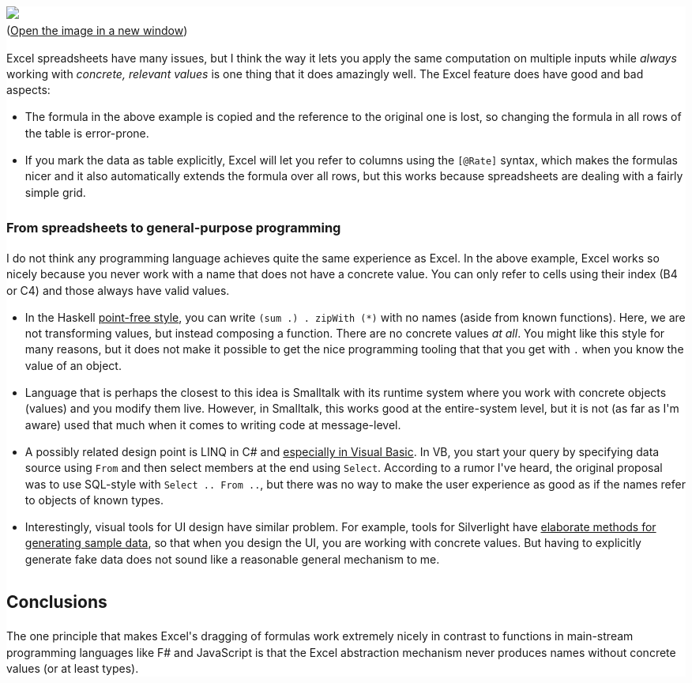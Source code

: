 <div class="imgbox">
  <img src="blog-4.gif" style="display:none" id="img4a" />
  <img src="blog-4-still.gif" class="imgvidnb" id="img4b" /><br />
  (<a href="blog-4.gif" target="_blank">Open the image in a new window</a>)
</div>

Excel spreadsheets have many issues, but I think the way it lets you apply the same computation
on multiple inputs while _always_ working with _concrete, relevant values_ is one thing that it
does amazingly well. The Excel feature does have good and bad aspects:

 * The formula in the above example is copied and the reference to the original one is lost,
   so changing the formula in all rows of the table is error-prone.

 * If you mark the data as table explicitly, Excel will let you refer to columns using the `[@Rate]`
   syntax, which makes the formulas nicer and it also automatically extends the formula over all
   rows, but this works because spreadsheets are dealing with a fairly simple grid.

### From spreadsheets to general-purpose programming   

I do not think any programming language achieves quite the same experience as Excel. In the above
example, Excel works so nicely because you never work with a name that does not have a
concrete value. You can only refer to cells using their index (B4 or C4) and those always have
valid values.

 * In the Haskell [point-free style](https://wiki.haskell.org/Pointfree),
   you can write `(sum .) . zipWith (*)` with no names (aside from known functions). Here, we are
   not transforming values, but instead composing a function. There are no concrete values _at all_.
   You might like this style for many reasons, but it does not make it possible to get the nice
   programming tooling that that you get with `.` when you know the value of an object.

 * Language that is perhaps the closest to this idea is Smalltalk with its runtime system
   where you work with concrete objects (values) and you modify them live. However, in Smalltalk,
   this works good at the entire-system level, but it is not (as far as I'm aware) used that much
   when it comes to writing code at message-level.

 * A possibly related design point is LINQ in C# and [especially in Visual
   Basic](https://msdn.microsoft.com/en-us/library/bb384667.aspx). In VB, you start your query
   by specifying data source using `From` and then select members at the end using `Select`.
   According to a rumor I've heard, the original proposal was to use SQL-style with
   `Select .. From ..`, but there was no way to make the user experience as good as if the
   names refer to objects of known types.

 * Interestingly, visual tools for UI design have similar problem. For example, tools for
   Silverlight have [elaborate methods for generating sample data](https://msdn.microsoft.com/en-us/library/ee341450(v=expression.40).aspx),
   so that when you design the UI, you are working with concrete values. But having to explicitly
   generate fake data does not sound like a reasonable general mechanism to me.

## Conclusions

The one principle that makes Excel's dragging of formulas work extremely nicely in contrast
to functions in main-stream programming languages like F# and JavaScript is that the Excel
abstraction mechanism never produces names without concrete values (or at least types).
